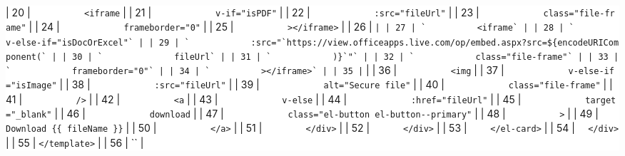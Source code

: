 | 20 | `          <iframe` |
| 21 | `            v-if="isPDF"` |
| 22 | `            :src="fileUrl"` |
| 23 | `            class="file-frame"` |
| 24 | `            frameborder="0"` |
| 25 | `          ></iframe>` |
| 26 | `` |
| 27 | `          <iframe` |
| 28 | `            v-else-if="isDocOrExcel"` |
| 29 | `            :src="`https://view.officeapps.live.com/op/embed.aspx?src=${encodeURIComponent(` |
| 30 | `              fileUrl` |
| 31 | `            )}`"` |
| 32 | `            class="file-frame"` |
| 33 | `            frameborder="0"` |
| 34 | `          ></iframe>` |
| 35 | `` |
| 36 | `          <img` |
| 37 | `            v-else-if="isImage"` |
| 38 | `            :src="fileUrl"` |
| 39 | `            alt="Secure file"` |
| 40 | `            class="file-frame"` |
| 41 | `          />` |
| 42 | `          <a` |
| 43 | `            v-else` |
| 44 | `            :href="fileUrl"` |
| 45 | `            target="_blank"` |
| 46 | `            download` |
| 47 | `            class="el-button el-button--primary"` |
| 48 | `          >` |
| 49 | `            Download {{ fileName }}` |
| 50 | `          </a>` |
| 51 | `        </div>` |
| 52 | `      </div>` |
| 53 | `    </el-card>` |
| 54 | `  </div>` |
| 55 | `</template>` |
| 56 | `` |